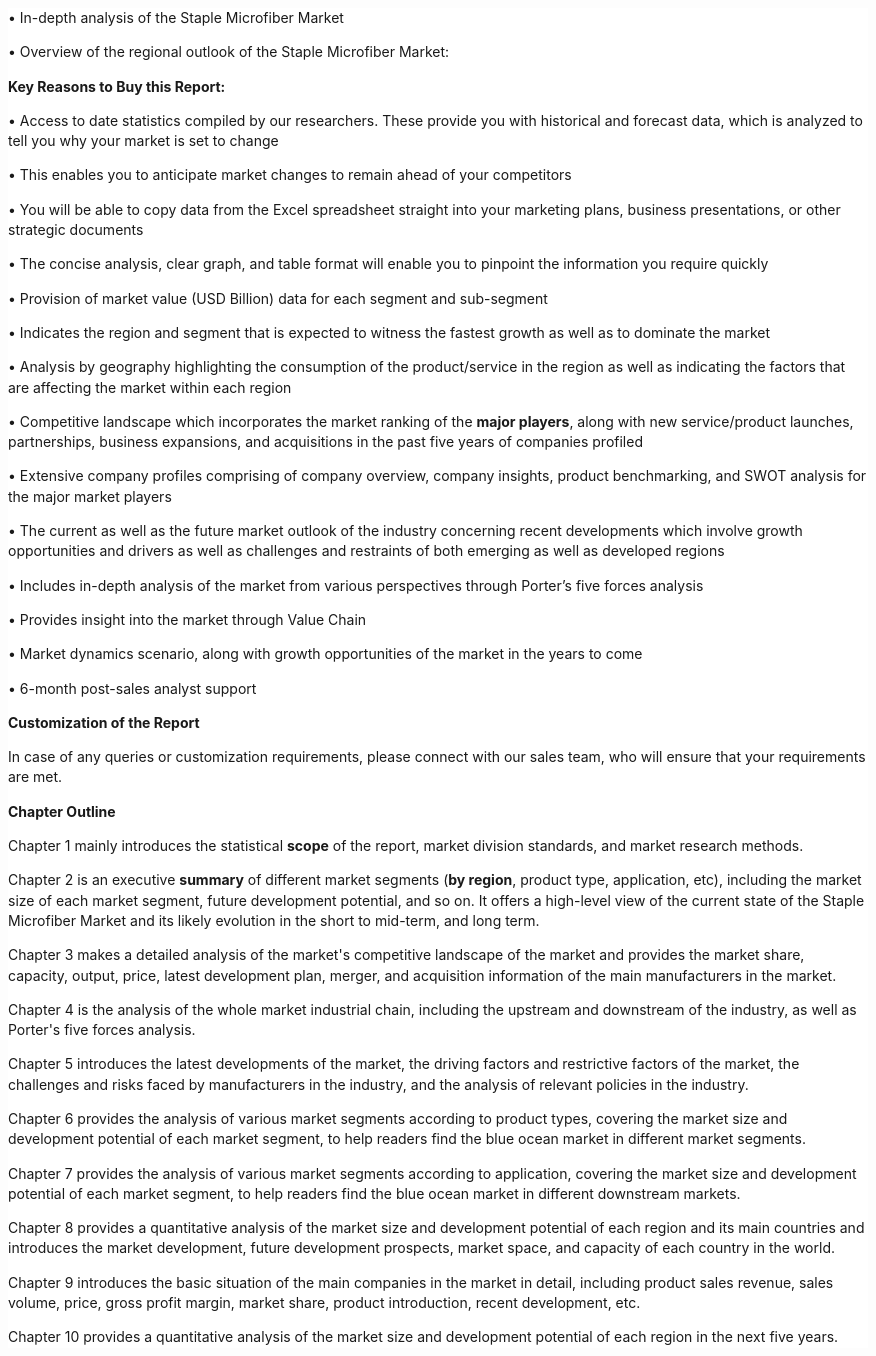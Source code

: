 </p><p>• In-depth analysis of the Staple Microfiber Market</p><p>
</p><p>• Overview of the regional outlook of the Staple Microfiber Market:</p><p>
</p><p><strong>Key Reasons to Buy this Report:</strong></p><p>
</p><p>• Access to date statistics compiled by our researchers. These provide you with historical and forecast data, which is analyzed to tell you why your market is set to change</p><p>
</p><p>• This enables you to anticipate market changes to remain ahead of your competitors</p><p>
</p><p>• You will be able to copy data from the Excel spreadsheet straight into your marketing plans, business presentations, or other strategic documents</p><p>
</p><p>• The concise analysis, clear graph, and table format will enable you to pinpoint the information you require quickly</p><p>
</p><p>• Provision of market value (USD Billion) data for each segment and sub-segment</p><p>
</p><p>• Indicates the region and segment that is expected to witness the fastest growth as well as to dominate the market</p><p>
</p><p>• Analysis by geography highlighting the consumption of the product/service in the region as well as indicating the factors that are affecting the market within each region</p><p>
</p><p>• Competitive landscape which incorporates the market ranking of the <strong>major players</strong>, along with new service/product launches, partnerships, business expansions, and acquisitions in the past five years of companies profiled</p><p>
</p><p>• Extensive company profiles comprising of company overview, company insights, product benchmarking, and SWOT analysis for the major market players</p><p>
</p><p>• The current as well as the future market outlook of the industry concerning recent developments which involve growth opportunities and drivers as well as challenges and restraints of both emerging as well as developed regions</p><p>
</p><p>• Includes in-depth analysis of the market from various perspectives through Porter’s five forces analysis</p><p>
</p><p>• Provides insight into the market through Value Chain</p><p>
</p><p>• Market dynamics scenario, along with growth opportunities of the market in the years to come</p><p>
</p><p>• 6-month post-sales analyst support</p><p>
</p><p><strong>Customization of the Report</strong></p><p>
</p><p>In case of any queries or customization requirements, please connect with our sales team, who will ensure that your requirements are met.</p><p>
</p><p></p><p>
<strong>Chapter Outline</strong></p><p>
</p><p></p><p>
</p><p>Chapter 1 mainly introduces the statistical <strong>scope</strong> of the report, market division standards, and market research methods.</p><p>
</p><p>Chapter 2 is an executive <strong>summary</strong> of different market segments (<strong>by region</strong>, product type, application, etc), including the market size of each market segment, future development potential, and so on. It offers a high-level view of the current state of the Staple Microfiber Market and its likely evolution in the short to mid-term, and long term.</p><p>
</p><p>Chapter 3 makes a detailed analysis of the market's competitive landscape of the market and provides the market share, capacity, output, price, latest development plan, merger, and acquisition information of the main manufacturers in the market.</p><p>
</p><p>Chapter 4 is the analysis of the whole market industrial chain, including the upstream and downstream of the industry, as well as Porter's five forces analysis.</p><p>
</p><p>Chapter 5 introduces the latest developments of the market, the driving factors and restrictive factors of the market, the challenges and risks faced by manufacturers in the industry, and the analysis of relevant policies in the industry.</p><p>
</p><p>Chapter 6 provides the analysis of various market segments according to product types, covering the market size and development potential of each market segment, to help readers find the blue ocean market in different market segments.</p><p>
</p><p>Chapter 7 provides the analysis of various market segments according to application, covering the market size and development potential of each market segment, to help readers find the blue ocean market in different downstream markets.</p><p>
</p><p>Chapter 8 provides a quantitative analysis of the market size and development potential of each region and its main countries and introduces the market development, future development prospects, market space, and capacity of each country in the world.</p><p>
</p><p>Chapter 9 introduces the basic situation of the main companies in the market in detail, including product sales revenue, sales volume, price, gross profit margin, market share, product introduction, recent development, etc.</p><p>
</p><p>Chapter 10 provides a quantitative analysis of the market size and development potential of each region in the next five years.</p><p>
